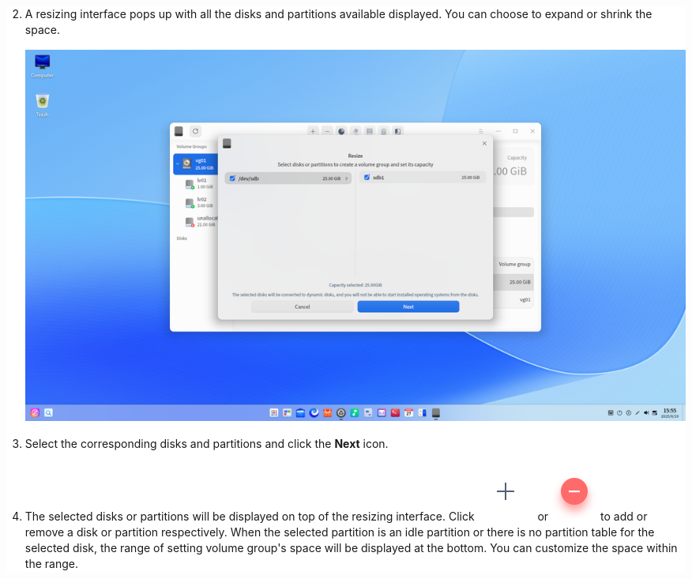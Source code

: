 2. A resizing interface pops up with all the disks and partitions available displayed. You can choose to expand or shrink the space.

   

   ![0|space_adjustment](fig/vg_adjustment1.png)


3. Select the corresponding disks and partitions and click the **Next** icon.
4. The selected disks or partitions will be displayed on top of the resizing interface.  Click ![add_normal](../common/add_normal.svg) or ![delete](../common/delete.svg) to add or remove a disk or partition respectively. When the selected partition is an idle partition or there is no partition table for the selected disk, the range of setting volume group's space will be displayed at the bottom. You can customize the space within the range.
